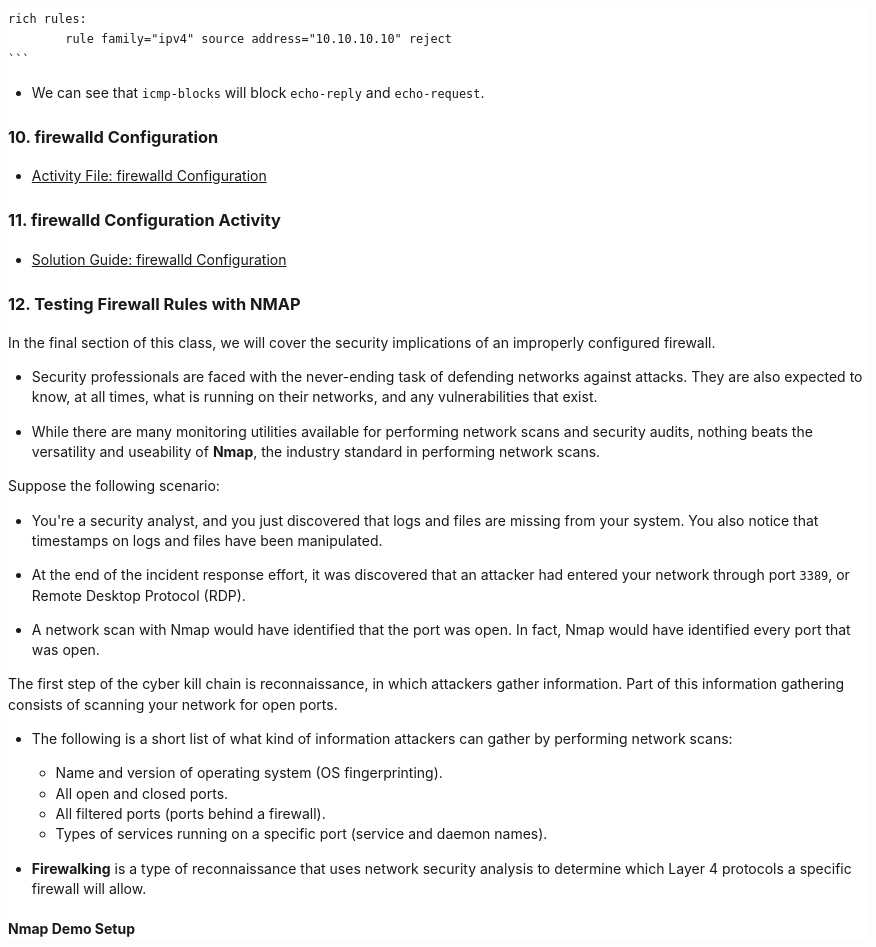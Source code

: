     rich rules: 
            rule family="ipv4" source address="10.10.10.10" reject
    ```
    
- We can see that `icmp-blocks` will block `echo-reply` and `echo-request`.


### 10. firewalld Configuration 


- [Activity File: firewalld Configuration](Activities/10_Firewalld_Configuration/Unsolved/README.md)

### 11. firewalld Configuration Activity 

- [Solution Guide: firewalld Configuration](Activities/10_Firewalld_Configuration/Solved/README.md)


### 12.  Testing Firewall Rules with NMAP 

In the final section of this class, we will cover the security implications of an improperly configured firewall.

- Security professionals are faced with the never-ending task of defending networks against attacks. They are also expected to know, at all times, what is running on their networks, and any vulnerabilities that exist.

- While there are many monitoring utilities available for performing network scans and security audits, nothing beats the versatility and useability of **Nmap**, the industry standard in performing network scans.

Suppose the following scenario: 

   - You're a security analyst, and you just discovered that logs and files are missing from your system. You also notice that timestamps on logs and files have been manipulated. 

   - At the end of the incident response effort, it was discovered that an attacker had entered your network through port `3389`, or Remote Desktop Protocol (RDP).

   - A network scan with Nmap would have identified that the port was open. In fact, Nmap would have identified every port that was open. 

The first step of the cyber kill chain is reconnaissance, in which attackers gather information. Part of this information gathering consists of scanning your network for open ports. 

 - The following is a short list of what kind of information attackers can gather by performing network scans:

    - Name and version of operating system (OS fingerprinting).
    - All open and closed ports.
    - All filtered ports (ports behind a firewall).
    - Types of services running on a specific port (service and daemon names).

- **Firewalking** is a type of reconnaissance that uses network security analysis to determine which Layer 4 protocols a specific firewall will allow. 

#### Nmap Demo Setup
